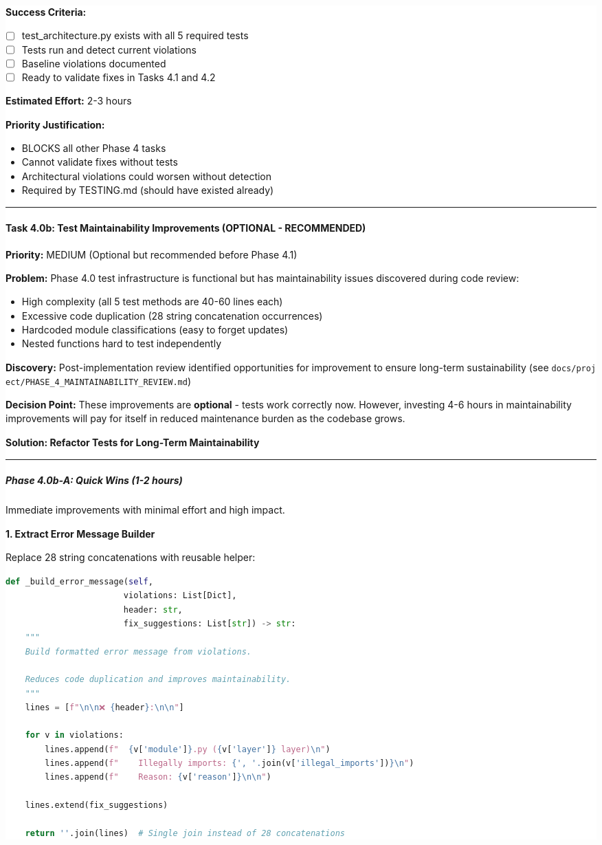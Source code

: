 **Success Criteria:**
- [ ] test_architecture.py exists with all 5 required tests
- [ ] Tests run and detect current violations
- [ ] Baseline violations documented
- [ ] Ready to validate fixes in Tasks 4.1 and 4.2

**Estimated Effort:** 2-3 hours

**Priority Justification:**
- BLOCKS all other Phase 4 tasks
- Cannot validate fixes without tests
- Architectural violations could worsen without detection
- Required by TESTING.md (should have existed already)

---

#### Task 4.0b: Test Maintainability Improvements (OPTIONAL - RECOMMENDED)

**Priority:** MEDIUM (Optional but recommended before Phase 4.1)

**Problem:** Phase 4.0 test infrastructure is functional but has maintainability issues discovered during code review:
- High complexity (all 5 test methods are 40-60 lines each)
- Excessive code duplication (28 string concatenation occurrences)
- Hardcoded module classifications (easy to forget updates)
- Nested functions hard to test independently

**Discovery:** Post-implementation review identified opportunities for improvement to ensure long-term sustainability (see `docs/project/PHASE_4_MAINTAINABILITY_REVIEW.md`)

**Decision Point:** These improvements are **optional** - tests work correctly now. However, investing 4-6 hours in maintainability improvements will pay for itself in reduced maintenance burden as the codebase grows.

**Solution: Refactor Tests for Long-Term Maintainability**

---

##### **Phase 4.0b-A: Quick Wins (1-2 hours)**

Immediate improvements with minimal effort and high impact.

**1. Extract Error Message Builder**

Replace 28 string concatenations with reusable helper:

```python
def _build_error_message(self,
                        violations: List[Dict],
                        header: str,
                        fix_suggestions: List[str]) -> str:
    """
    Build formatted error message from violations.

    Reduces code duplication and improves maintainability.
    """
    lines = [f"\n\n❌ {header}:\n\n"]

    for v in violations:
        lines.append(f"  {v['module']}.py ({v['layer']} layer)\n")
        lines.append(f"    Illegally imports: {', '.join(v['illegal_imports'])}\n")
        lines.append(f"    Reason: {v['reason']}\n\n")

    lines.extend(fix_suggestions)

    return ''.join(lines)  # Single join instead of 28 concatenations
```
